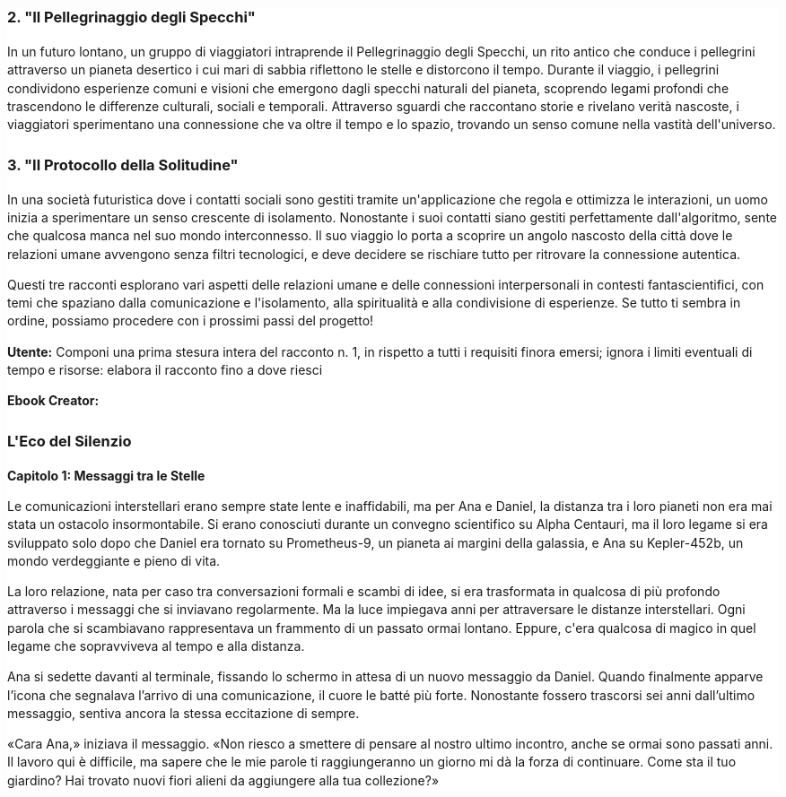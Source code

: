 ### 2. **"Il Pellegrinaggio degli Specchi"**
In un futuro lontano, un gruppo di viaggiatori intraprende il Pellegrinaggio degli Specchi, un rito antico che conduce i pellegrini attraverso un pianeta desertico i cui mari di sabbia riflettono le stelle e distorcono il tempo. Durante il viaggio, i pellegrini condividono esperienze comuni e visioni che emergono dagli specchi naturali del pianeta, scoprendo legami profondi che trascendono le differenze culturali, sociali e temporali. Attraverso sguardi che raccontano storie e rivelano verità nascoste, i viaggiatori sperimentano una connessione che va oltre il tempo e lo spazio, trovando un senso comune nella vastità dell'universo.

### 3. **"Il Protocollo della Solitudine"**
In una società futuristica dove i contatti sociali sono gestiti tramite un'applicazione che regola e ottimizza le interazioni, un uomo inizia a sperimentare un senso crescente di isolamento. Nonostante i suoi contatti siano gestiti perfettamente dall'algoritmo, sente che qualcosa manca nel suo mondo interconnesso. Il suo viaggio lo porta a scoprire un angolo nascosto della città dove le relazioni umane avvengono senza filtri tecnologici, e deve decidere se rischiare tutto per ritrovare la connessione autentica.

Questi tre racconti esplorano vari aspetti delle relazioni umane e delle connessioni interpersonali in contesti fantascientifici, con temi che spaziano dalla comunicazione e l'isolamento, alla spiritualità e alla condivisione di esperienze. Se tutto ti sembra in ordine, possiamo procedere con i prossimi passi del progetto!

**Utente:**
Componi una prima stesura intera del racconto n. 1, in rispetto a tutti i requisiti finora emersi; ignora i limiti eventuali di tempo e risorse: elabora il racconto fino a dove riesci

**Ebook Creator:**
### L'Eco del Silenzio

**Capitolo 1: Messaggi tra le Stelle**

Le comunicazioni interstellari erano sempre state lente e inaffidabili, ma per Ana e Daniel, la distanza tra i loro pianeti non era mai stata un ostacolo insormontabile. Si erano conosciuti durante un convegno scientifico su Alpha Centauri, ma il loro legame si era sviluppato solo dopo che Daniel era tornato su Prometheus-9, un pianeta ai margini della galassia, e Ana su Kepler-452b, un mondo verdeggiante e pieno di vita.

La loro relazione, nata per caso tra conversazioni formali e scambi di idee, si era trasformata in qualcosa di più profondo attraverso i messaggi che si inviavano regolarmente. Ma la luce impiegava anni per attraversare le distanze interstellari. Ogni parola che si scambiavano rappresentava un frammento di un passato ormai lontano. Eppure, c'era qualcosa di magico in quel legame che sopravviveva al tempo e alla distanza.

Ana si sedette davanti al terminale, fissando lo schermo in attesa di un nuovo messaggio da Daniel. Quando finalmente apparve l’icona che segnalava l’arrivo di una comunicazione, il cuore le batté più forte. Nonostante fossero trascorsi sei anni dall’ultimo messaggio, sentiva ancora la stessa eccitazione di sempre.

«Cara Ana,» iniziava il messaggio. «Non riesco a smettere di pensare al nostro ultimo incontro, anche se ormai sono passati anni. Il lavoro qui è difficile, ma sapere che le mie parole ti raggiungeranno un giorno mi dà la forza di continuare. Come sta il tuo giardino? Hai trovato nuovi fiori alieni da aggiungere alla tua collezione?»
